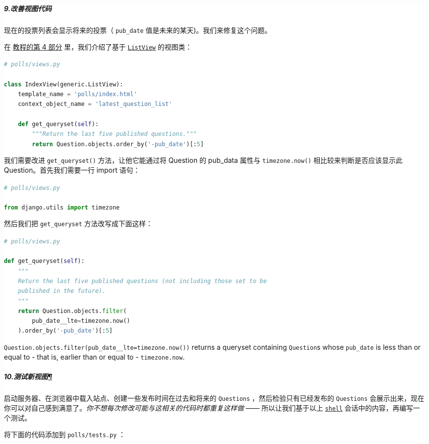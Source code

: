 ##### 9.改善视图代码

现在的投票列表会显示将来的投票（ `pub_date` 值是未来的某天)。我们来修复这个问题。

在 [教程的第 4 部分](https://docs.djangoproject.com/zh-hans/2.2/intro/tutorial04/) 里，我们介绍了基于 [`ListView`](https://docs.djangoproject.com/zh-hans/2.2/ref/class-based-views/generic-display/#django.views.generic.list.ListView) 的视图类：

```python
# polls/views.py

class IndexView(generic.ListView):
    template_name = 'polls/index.html'
    context_object_name = 'latest_question_list'

    def get_queryset(self):
        """Return the last five published questions."""
        return Question.objects.order_by('-pub_date')[:5]
```

我们需要改进 `get_queryset()` 方法，让他它能通过将 Question 的 pub_data 属性与 `timezone.now()` 相比较来判断是否应该显示此 Question。首先我们需要一行 import 语句：

```python
# polls/views.py

from django.utils import timezone
```

然后我们把 `get_queryset` 方法改写成下面这样：



```python
# polls/views.py

def get_queryset(self):
    """
    Return the last five published questions (not including those set to be
    published in the future).
    """
    return Question.objects.filter(
        pub_date__lte=timezone.now()
    ).order_by('-pub_date')[:5]
```

`Question.objects.filter(pub_date__lte=timezone.now())` returns a queryset containing `Question`s whose `pub_date` is less than or equal to - that is, earlier than or equal to - `timezone.now`.

##### 10.测试新视图[¶](https://docs.djangoproject.com/zh-hans/2.2/intro/tutorial05/#testing-our-new-view)

启动服务器、在浏览器中载入站点、创建一些发布时间在过去和将来的 `Questions` ，然后检验只有已经发布的 `Questions` 会展示出来，现在你可以对自己感到满意了。*你不想每次修改可能与这相关的代码时都重复这样做* —— 所以让我们基于以上 [`shell`](https://docs.djangoproject.com/zh-hans/2.2/ref/django-admin/#django-admin-shell) 会话中的内容，再编写一个测试。

将下面的代码添加到 `polls/tests.py` ：
